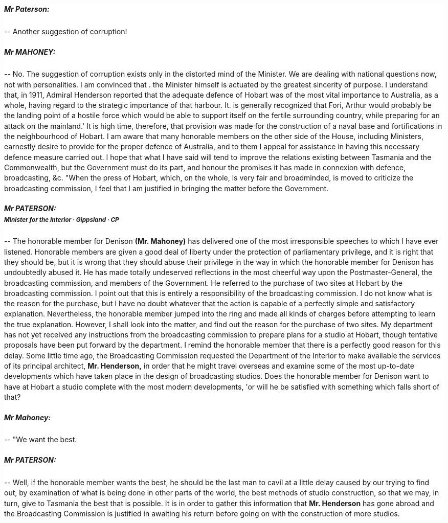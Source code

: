 ##### Mr Paterson:

-- Another suggestion of corruption! 

##### Mr MAHONEY:

-- No. The suggestion of corruption exists only in the distorted mind of the Minister. We are dealing with national questions now, not with personalities. I am convinced that . the Minister himself is actuated by the greatest sincerity of purpose. I understand that, in 1911, Admiral Henderson reported that the adequate defence of Hobart was of the most vital importance to Australia, as a whole, having regard to the strategic importance of that harbour. It. is generally recognized that Fori, Arthur would probably be the landing point of a hostile force which would be able to support itself on the fertile surrounding country, while preparing for an attack on the mainland.' It is high time, therefore, that provision was made for the construction of a naval base and fortifications in the neighbourhood of Hobart. I am aware that many honorable members on the other side of the House, including Ministers, earnestly desire to provide for the proper defence of Australia, and to them I appeal for assistance in having this necessary defence measure carried out. I hope that what I have said will tend to improve the relations existing between Tasmania and the Commonwealth, but the Government must do its part, and honour the promises it has made in connexion with defence, broadcasting, &amp;c. "When the press of Hobart, which, on the whole, is very fair and broadminded, is moved to criticize the broadcasting commission, I feel that I am justified in bringing the matter before the Government. 

##### Mr PATERSON:<br><small class="text-muted">Minister for the Interior &middot; Gippsland &middot; CP</small>

-- The honorable member for Denison  **(Mr. Mahoney)**  has delivered one of the most irresponsible speeches to which I have ever listened. Honorable members are given a good deal of liberty under the protection of parliamentary privilege, and it is right that they should be, but it is wrong that they should abuse their privilege in the way in which the honorable member for Denison has undoubtedly abused it. He has made totally undeserved reflections in the most cheerful way upon the Postmaster-General, the broadcasting commission, and members of the Government. He referred to the purchase of two sites at Hobart by the broadcasting commission. I point out that this is entirely a responsibility of the broadcasting commission. I do not know what is the reason for the purchase, but I have no doubt whatever that the action is capable of a perfectly simple and satisfactory explanation. Nevertheless, the honorable member jumped into the ring and made all kinds of charges before attempting to learn the true explanation. However, I shall look into the matter, and find out the reason for the purchase of two sites. My department has not yet received any instructions from the broadcasting commission to prepare plans for a studio at Hobart, though tentative proposals have been put forward by the department. I remind the honorable member that there is a perfectly good reason for this delay. Some little time ago, the Broadcasting Commission requested the Department of the Interior to make available the services of its principal architect,  **Mr. Henderson,**  in order that he might travel overseas and examine some of the most up-to-date developments which have taken place in the design of broadcasting studios. Does the honorable member for Denison want to have at Hobart a studio complete with the most modern developments, 'or will he be satisfied with something which falls short of that? 

##### Mr Mahoney:

-- "We want the best. 

##### Mr PATERSON:

-- Well, if the honorable member wants the best, he should be the last man to cavil at a little delay caused by our trying to find out, by examination of what is being done in other parts of the world, the best methods of studio construction, so that we may, in turn, give to Tasmania the best that is possible. It is in order to gather this information that  **Mr. Henderson**  has gone abroad and the Broadcasting Commission is justified in awaiting his return before going on with the construction of more studios. 
